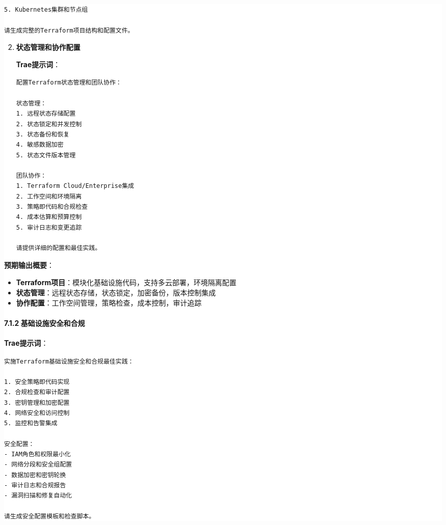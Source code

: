    ```text
   5. Kubernetes集群和节点组
   
   请生成完整的Terraform项目结构和配置文件。
   ```

2. **状态管理和协作配置**

   **Trae提示词**：

   ```text
   配置Terraform状态管理和团队协作：
   
   状态管理：
   1. 远程状态存储配置
   2. 状态锁定和并发控制
   3. 状态备份和恢复
   4. 敏感数据加密
   5. 状态文件版本管理
   
   团队协作：
   1. Terraform Cloud/Enterprise集成
   2. 工作空间和环境隔离
   3. 策略即代码和合规检查
   4. 成本估算和预算控制
   5. 审计日志和变更追踪
   
   请提供详细的配置和最佳实践。
   ```

**预期输出概要**：

- **Terraform项目**：模块化基础设施代码，支持多云部署，环境隔离配置
- **状态管理**：远程状态存储，状态锁定，加密备份，版本控制集成
- **协作配置**：工作空间管理，策略检查，成本控制，审计追踪

#### 7.1.2 基础设施安全和合规

**Trae提示词**：

```text
实施Terraform基础设施安全和合规最佳实践：

1. 安全策略即代码实现
2. 合规检查和审计配置
3. 密钥管理和加密配置
4. 网络安全和访问控制
5. 监控和告警集成

安全配置：
- IAM角色和权限最小化
- 网络分段和安全组配置
- 数据加密和密钥轮换
- 审计日志和合规报告
- 漏洞扫描和修复自动化

请生成安全配置模板和检查脚本。
```
